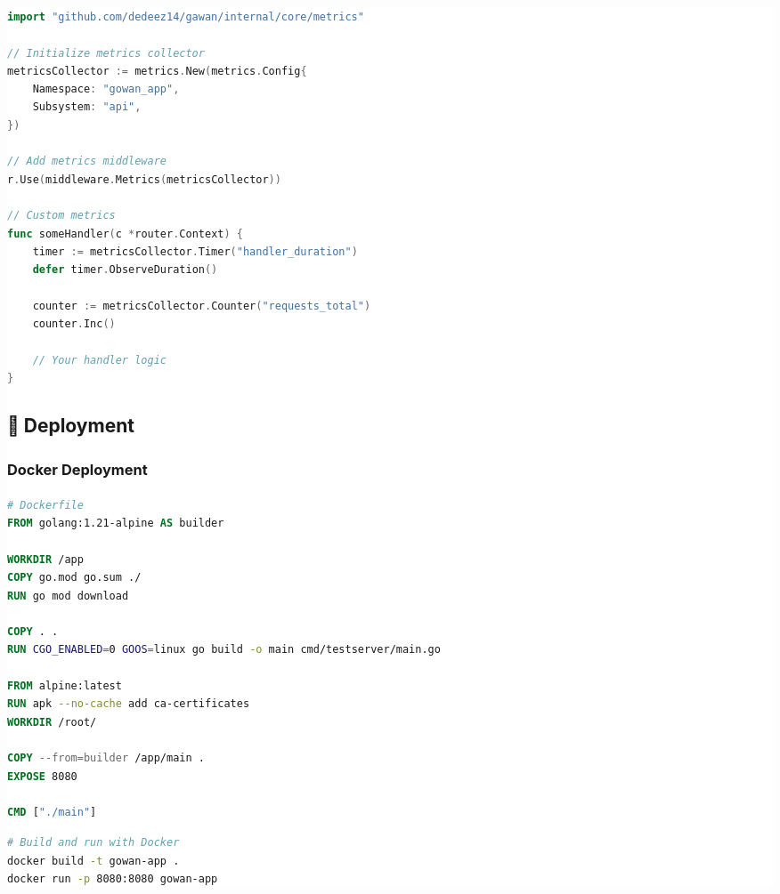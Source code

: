 ```go
import "github.com/dedeez14/gawan/internal/core/metrics"

// Initialize metrics collector
metricsCollector := metrics.New(metrics.Config{
    Namespace: "gowan_app",
    Subsystem: "api",
})

// Add metrics middleware
r.Use(middleware.Metrics(metricsCollector))

// Custom metrics
func someHandler(c *router.Context) {
    timer := metricsCollector.Timer("handler_duration")
    defer timer.ObserveDuration()
    
    counter := metricsCollector.Counter("requests_total")
    counter.Inc()
    
    // Your handler logic
}
```
## 🚀 Deployment

### Docker Deployment

```dockerfile
# Dockerfile
FROM golang:1.21-alpine AS builder

WORKDIR /app
COPY go.mod go.sum ./
RUN go mod download

COPY . .
RUN CGO_ENABLED=0 GOOS=linux go build -o main cmd/testserver/main.go

FROM alpine:latest
RUN apk --no-cache add ca-certificates
WORKDIR /root/

COPY --from=builder /app/main .
EXPOSE 8080

CMD ["./main"]
```

```bash
# Build and run with Docker
docker build -t gowan-app .
docker run -p 8080:8080 gowan-app
```

